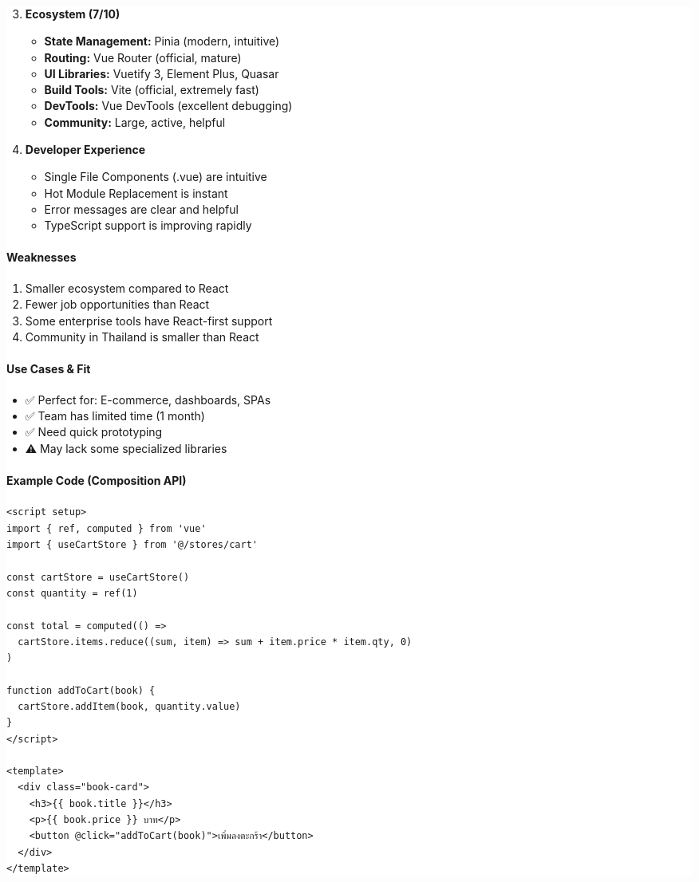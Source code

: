 3. **Ecosystem (7/10)**
   - **State Management:** Pinia (modern, intuitive)
   - **Routing:** Vue Router (official, mature)
   - **UI Libraries:** Vuetify 3, Element Plus, Quasar
   - **Build Tools:** Vite (official, extremely fast)
   - **DevTools:** Vue DevTools (excellent debugging)
   - **Community:** Large, active, helpful

4. **Developer Experience**
   - Single File Components (.vue) are intuitive
   - Hot Module Replacement is instant
   - Error messages are clear and helpful
   - TypeScript support is improving rapidly

#### Weaknesses
1. Smaller ecosystem compared to React
2. Fewer job opportunities than React
3. Some enterprise tools have React-first support
4. Community in Thailand is smaller than React

#### Use Cases & Fit
- ✅ Perfect for: E-commerce, dashboards, SPAs
- ✅ Team has limited time (1 month)
- ✅ Need quick prototyping
- ⚠️ May lack some specialized libraries

#### Example Code (Composition API)
```vue
<script setup>
import { ref, computed } from 'vue'
import { useCartStore } from '@/stores/cart'

const cartStore = useCartStore()
const quantity = ref(1)

const total = computed(() => 
  cartStore.items.reduce((sum, item) => sum + item.price * item.qty, 0)
)

function addToCart(book) {
  cartStore.addItem(book, quantity.value)
}
</script>

<template>
  <div class="book-card">
    <h3>{{ book.title }}</h3>
    <p>{{ book.price }} บาท</p>
    <button @click="addToCart(book)">เพิ่มลงตะกร้า</button>
  </div>
</template>
```
